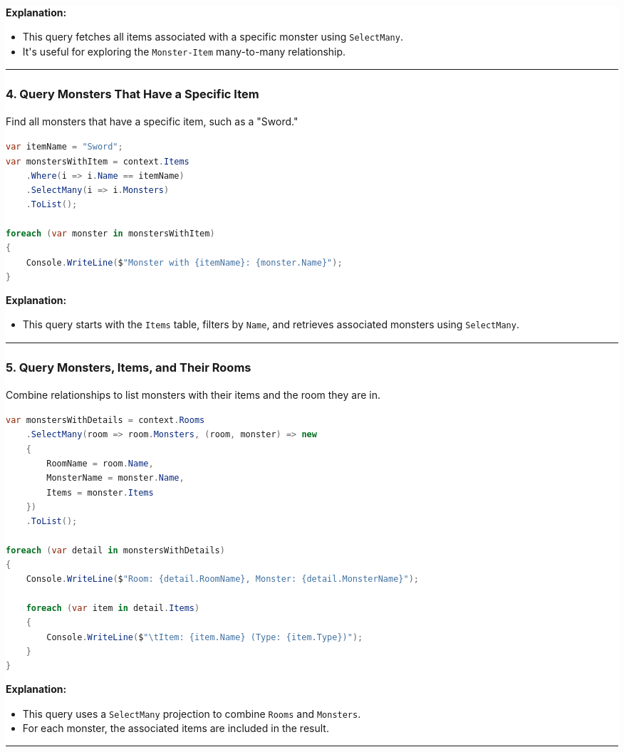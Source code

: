 **Explanation:**
- This query fetches all items associated with a specific monster using `SelectMany`.
- It's useful for exploring the `Monster-Item` many-to-many relationship.

---

### **4. Query Monsters That Have a Specific Item**
Find all monsters that have a specific item, such as a "Sword."

```csharp
var itemName = "Sword";
var monstersWithItem = context.Items
    .Where(i => i.Name == itemName)
    .SelectMany(i => i.Monsters)
    .ToList();

foreach (var monster in monstersWithItem)
{
    Console.WriteLine($"Monster with {itemName}: {monster.Name}");
}
```

**Explanation:**
- This query starts with the `Items` table, filters by `Name`, and retrieves associated monsters using `SelectMany`.

---

### **5. Query Monsters, Items, and Their Rooms**
Combine relationships to list monsters with their items and the room they are in.

```csharp
var monstersWithDetails = context.Rooms
    .SelectMany(room => room.Monsters, (room, monster) => new
    {
        RoomName = room.Name,
        MonsterName = monster.Name,
        Items = monster.Items
    })
    .ToList();

foreach (var detail in monstersWithDetails)
{
    Console.WriteLine($"Room: {detail.RoomName}, Monster: {detail.MonsterName}");

    foreach (var item in detail.Items)
    {
        Console.WriteLine($"\tItem: {item.Name} (Type: {item.Type})");
    }
}
```

**Explanation:**
- This query uses a `SelectMany` projection to combine `Rooms` and `Monsters`.
- For each monster, the associated items are included in the result.

---